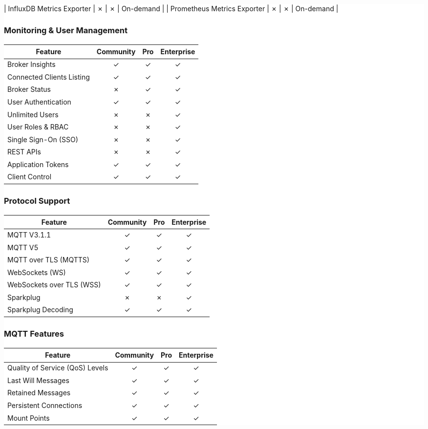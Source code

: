 | InfluxDB Metrics Exporter | ✗ | ✗ | On-demand |
| Prometheus Metrics Exporter | ✗ | ✗ | On-demand |

### Monitoring & User Management
| Feature | Community | Pro | Enterprise |
|---------|:---------:|:---:|:----------:|
| Broker Insights | ✓ | ✓ | ✓ |
| Connected Clients Listing | ✓ | ✓ | ✓ |
| Broker Status | ✗ | ✓ | ✓ |
| User Authentication | ✓ | ✓ | ✓ |
| Unlimited Users | ✗ | ✗ | ✓ |
| User Roles & RBAC | ✗ | ✗ | ✓ |
| Single Sign-On (SSO) | ✗ | ✗ | ✓ |
| REST APIs | ✗ | ✗ | ✓ |
| Application Tokens | ✓ | ✓ | ✓ |
| Client Control | ✓ | ✓ | ✓ |

### Protocol Support
| Feature | Community | Pro | Enterprise |
|---------|:---------:|:---:|:----------:|
| MQTT V3.1.1 | ✓ | ✓ | ✓ |
| MQTT V5 | ✓ | ✓ | ✓ |
| MQTT over TLS (MQTTS) | ✓ | ✓ | ✓ |
| WebSockets (WS) | ✓ | ✓ | ✓ |
| WebSockets over TLS (WSS) | ✓ | ✓ | ✓ |
| Sparkplug | ✗ | ✗ | ✓ |
| Sparkplug Decoding | ✓ | ✓ | ✓ |

### MQTT Features
| Feature | Community | Pro | Enterprise |
|---------|:---------:|:---:|:----------:|
| Quality of Service (QoS) Levels | ✓ | ✓ | ✓ |
| Last Will Messages | ✓ | ✓ | ✓ |
| Retained Messages | ✓ | ✓ | ✓ |
| Persistent Connections | ✓ | ✓ | ✓ |
| Mount Points | ✓ | ✓ | ✓ |
